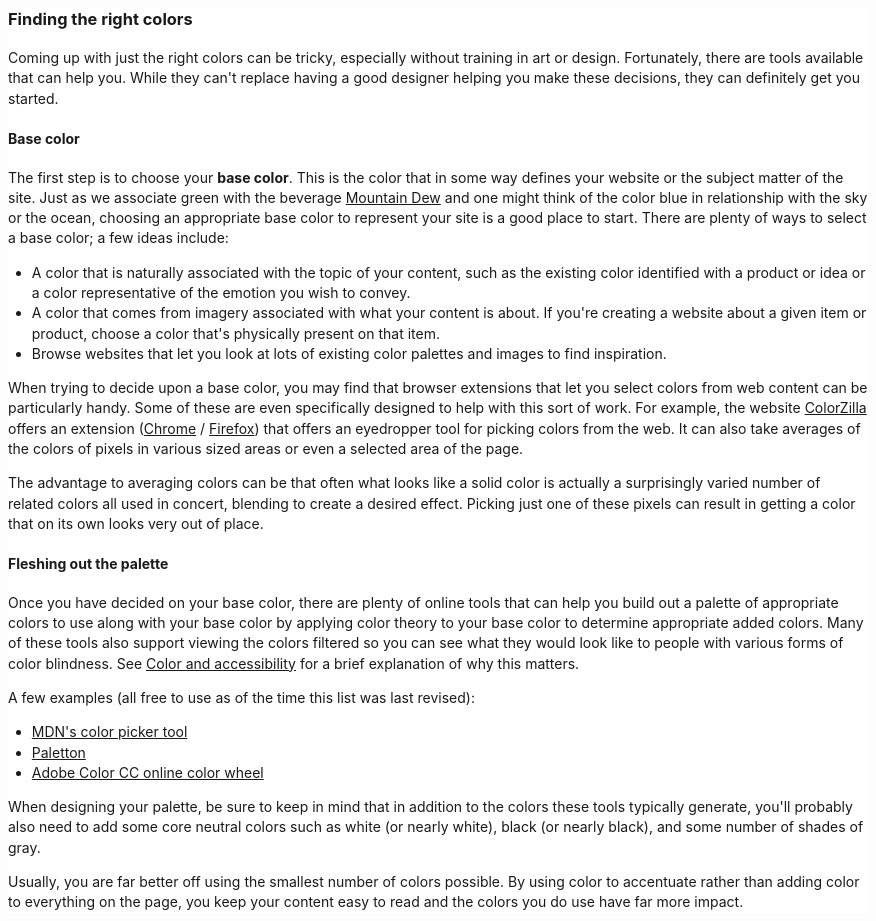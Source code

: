 ### Finding the right colors

Coming up with just the right colors can be tricky, especially without training in art or design. Fortunately, there are tools available that can help you. While they can't replace having a good designer helping you make these decisions, they can definitely get you started.

#### Base color

The first step is to choose your **base color**. This is the color that in some way defines your website or the subject matter of the site. Just as we associate green with the beverage [Mountain Dew](<https://en.wikipedia.org/wiki/Mountain Dew> "Mountain Dew") and one might think of the color blue in relationship with the sky or the ocean, choosing an appropriate base color to represent your site is a good place to start. There are plenty of ways to select a base color; a few ideas include:

- A color that is naturally associated with the topic of your content, such as the existing color identified with a product or idea or a color representative of the emotion you wish to convey.
- A color that comes from imagery associated with what your content is about. If you're creating a website about a given item or product, choose a color that's physically present on that item.
- Browse websites that let you look at lots of existing color palettes and images to find inspiration.

When trying to decide upon a base color, you may find that browser extensions that let you select colors from web content can be particularly handy. Some of these are even specifically designed to help with this sort of work. For example, the website [ColorZilla](http://www.colorzilla.com/) offers an extension ([Chrome](http://www.colorzilla.com/chrome) / [Firefox](http://www.colorzilla.com/firefox)) that offers an eyedropper tool for picking colors from the web. It can also take averages of the colors of pixels in various sized areas or even a selected area of the page.

The advantage to averaging colors can be that often what looks like a solid color is actually a surprisingly varied number of related colors all used in concert, blending to create a desired effect. Picking just one of these pixels can result in getting a color that on its own looks very out of place.

#### Fleshing out the palette

Once you have decided on your base color, there are plenty of online tools that can help you build out a palette of appropriate colors to use along with your base color by applying color theory to your base color to determine appropriate added colors. Many of these tools also support viewing the colors filtered so you can see what they would look like to people with various forms of color blindness. See [Color and accessibility](#Color_and_accessibility) for a brief explanation of why this matters.

A few examples (all free to use as of the time this list was last revised):

- [MDN's color picker tool](/en-US/docs/Web/CSS/CSS_Colors/Color_picker_tool)
- [Paletton](http://paletton.com)
- [Adobe Color CC online color wheel](https://color.adobe.com/create/color-wheel)

When designing your palette, be sure to keep in mind that in addition to the colors these tools typically generate, you'll probably also need to add some core neutral colors such as white (or nearly white), black (or nearly black), and some number of shades of gray.

Usually, you are far better off using the smallest number of colors possible. By using color to accentuate rather than adding color to everything on the page, you keep your content easy to read and the colors you do use have far more impact.
